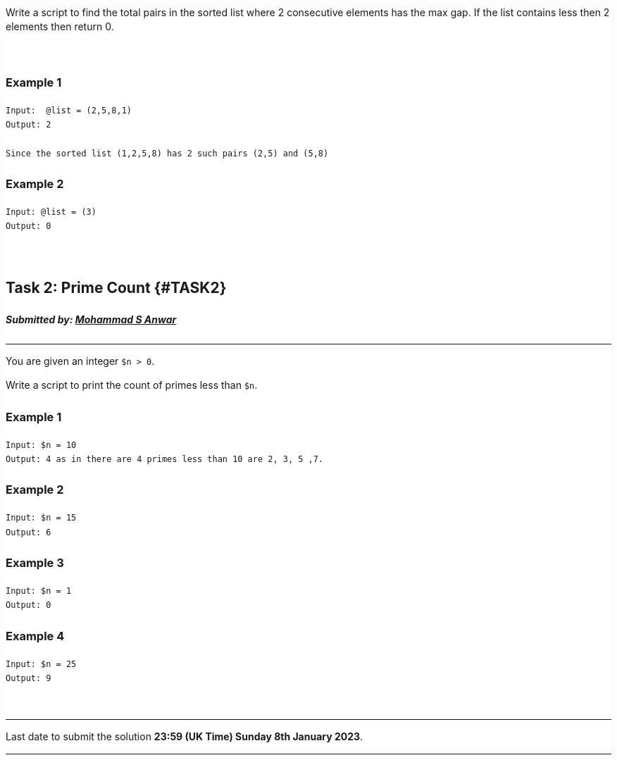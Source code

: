 Write a script to find the total pairs in the sorted list where 2 consecutive elements has the max gap. If the list contains less then 2 elements then return 0.

<br>

### Example 1

    Input:  @list = (2,5,8,1)
    Output: 2

    Since the sorted list (1,2,5,8) has 2 such pairs (2,5) and (5,8)

### Example 2

    Input: @list = (3)
    Output: 0

<br>

## Task 2: Prime Count {#TASK2}
##### **Submitted by:** [Mohammad S Anwar](http://www.manwar.org)
***

You are given an integer `$n > 0`.

Write a script to print the count of primes less than `$n`.

### Example 1

    Input: $n = 10
    Output: 4 as in there are 4 primes less than 10 are 2, 3, 5 ,7.

### Example 2

    Input: $n = 15
    Output: 6

### Example 3

    Input: $n = 1
    Output: 0

### Example 4

    Input: $n = 25
    Output: 9

<br>

***

Last date to submit the solution **23:59 (UK Time) Sunday 8th January 2023**.

***
